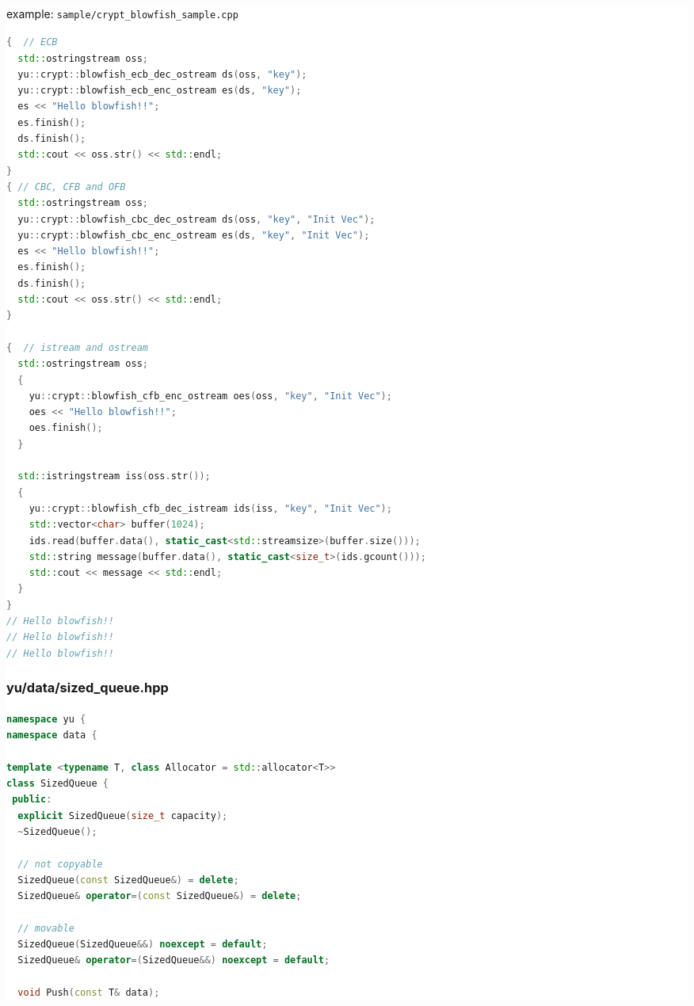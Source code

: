 example: `sample/crypt_blowfish_sample.cpp`
```cpp
{  // ECB
  std::ostringstream oss;
  yu::crypt::blowfish_ecb_dec_ostream ds(oss, "key");
  yu::crypt::blowfish_ecb_enc_ostream es(ds, "key");
  es << "Hello blowfish!!";
  es.finish();
  ds.finish();
  std::cout << oss.str() << std::endl;
}
{ // CBC, CFB and OFB
  std::ostringstream oss;
  yu::crypt::blowfish_cbc_dec_ostream ds(oss, "key", "Init Vec");
  yu::crypt::blowfish_cbc_enc_ostream es(ds, "key", "Init Vec");
  es << "Hello blowfish!!";
  es.finish();
  ds.finish();
  std::cout << oss.str() << std::endl;
}

{  // istream and ostream
  std::ostringstream oss;
  {
    yu::crypt::blowfish_cfb_enc_ostream oes(oss, "key", "Init Vec");
    oes << "Hello blowfish!!";
    oes.finish();
  }

  std::istringstream iss(oss.str());
  {
    yu::crypt::blowfish_cfb_dec_istream ids(iss, "key", "Init Vec");
    std::vector<char> buffer(1024);
    ids.read(buffer.data(), static_cast<std::streamsize>(buffer.size()));
    std::string message(buffer.data(), static_cast<size_t>(ids.gcount()));
    std::cout << message << std::endl;
  }
}
// Hello blowfish!!
// Hello blowfish!!
// Hello blowfish!!
```

### yu/data/sized_queue.hpp

```cpp
namespace yu {
namespace data {

template <typename T, class Allocator = std::allocator<T>>
class SizedQueue {
 public:
  explicit SizedQueue(size_t capacity);
  ~SizedQueue();

  // not copyable
  SizedQueue(const SizedQueue&) = delete;
  SizedQueue& operator=(const SizedQueue&) = delete;

  // movable
  SizedQueue(SizedQueue&&) noexcept = default;
  SizedQueue& operator=(SizedQueue&&) noexcept = default;

  void Push(const T& data);
```